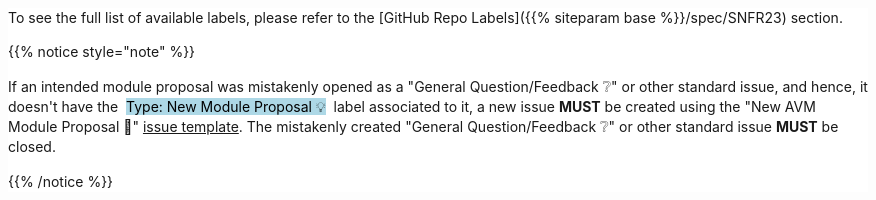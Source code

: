 To see the full list of available labels, please refer to the [GitHub Repo Labels]({{% siteparam base %}}/spec/SNFR23) section.

{{% notice style="note" %}}

If an intended module proposal was mistakenly opened as a "General Question/Feedback ❔" or other standard issue, and hence, it doesn't have the &nbsp;<mark style="background-image:none;white-space: nowrap;background-color:#ADD8E6;">Type: New Module Proposal 💡</mark>&nbsp; label associated to it, a new issue **MUST** be created using the "New AVM Module Proposal 📝" [issue template](https://aka.ms/avm/moduleproposal). The mistakenly created "General Question/Feedback ❔" or other standard issue **MUST** be closed.

{{% /notice %}}
